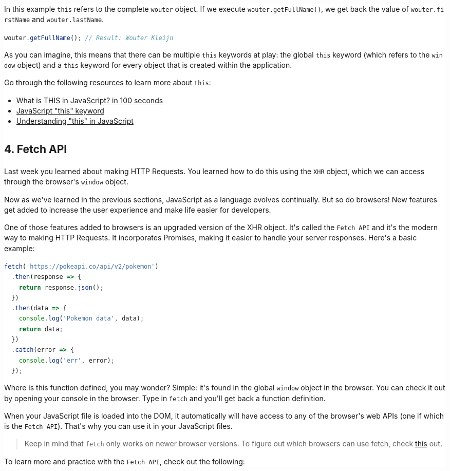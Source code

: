 In this example `this` refers to the complete `wouter` object. If we execute `wouter.getFullName()`, we get back the value of `wouter.firstName` and `wouter.lastName`.

```js
wouter.getFullName(); // Result: Wouter Kleijn
```

As you can imagine, this means that there can be multiple `this` keywords at play: the global `this` keyword (which refers to the `window` object) and a `this` keyword for every object that is created within the application.

Go through the following resources to learn more about `this`:

- [What is THIS in JavaScript? in 100 seconds](https://www.youtube.com/watch?v=YOlr79NaAtQ)
- [JavaScript "this" keyword](https://www.youtube.com/watch?v=gvicrj31JOM)
- [Understanding "this" in JavaScript](https://www.codementor.io/dariogarciamoya/understanding--this--in-javascript-du1084lyn)

## 4. Fetch API

Last week you learned about making HTTP Requests. You learned how to do this using the `XHR` object, which we can access through the browser's `window` object.

Now as we've learned in the previous sections, JavaScript as a language evolves continually. But so do browsers! New features get added to increase the user experience and make life easier for developers.

One of those features added to browsers is an upgraded version of the XHR object. It's called the `Fetch API` and it's the modern way to making HTTP Requests. It incorporates Promises, making it easier to handle your server responses. Here's a basic example:

```js
fetch('https://pokeapi.co/api/v2/pokemon')
  .then(response => {
    return response.json();
  })
  .then(data => {
    console.log('Pokemon data', data);
    return data;
  })
  .catch(error => {
    console.log('err', error);
  });
```

Where is this function defined, you may wonder? Simple: it's found in the global `window` object in the browser. You can check it out by opening your console in the browser. Type in `fetch` and you'll get back a function definition.

When your JavaScript file is loaded into the DOM, it automatically will have access to any of the browser's web APIs (one if which is the `Fetch API`). That's why you can use it in your JavaScript files.

> Keep in mind that `fetch` only works on newer browser versions. To figure out which browsers can use fetch, check [this](https://caniuse.com/#feat=fetch) out.

To learn more and practice with the `Fetch API`, check out the following:
